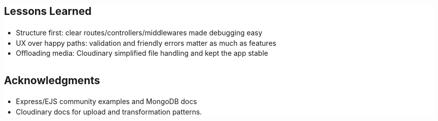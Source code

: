## Lessons Learned

- Structure first: clear routes/controllers/middlewares made debugging easy
- UX over happy paths: validation and friendly errors matter as much as features
- Offloading media: Cloudinary simplified file handling and kept the app stable

## Acknowledgments

- Express/EJS community examples and MongoDB docs
- Cloudinary docs for upload and transformation patterns.

